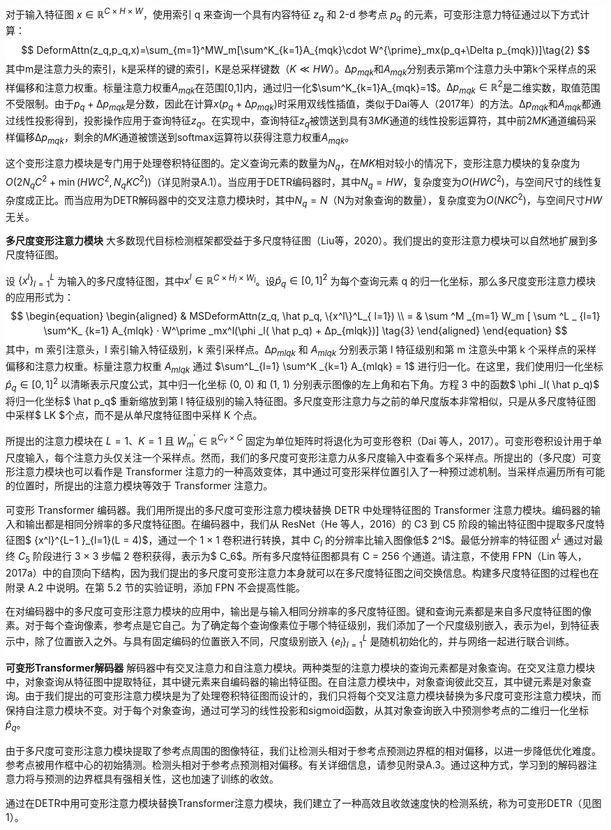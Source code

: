对于输入特征图 $x \in \mathbb{R}^{C×H×W}$，使用索引 q 来查询一个具有内容特征 $z_q$ 和 2-d 参考点 $p_q$ 的元素，可变形注意力特征通过以下方式计算：
$$
DeformAttn(z_q,p_q,x)=\sum_{m=1}^MW_m[\sum^K_{k=1}A_{mqk}\cdot W^{\prime}_mx(p_q+\Delta p_{mqk})]\tag{2}
$$
其中m是注意力头的索引，k是采样的键的索引，K是总采样键数（$K \ll HW$）。$∆p_{mqk}$和$A_{mqk}$分别表示第m个注意力头中第k个采样点的采样偏移和注意力权重。标量注意力权重$A_{mqk}$在范围[0,1]内，通过归一化$\sum^K_{k=1}A_{mqk}=1$。$∆p_{mqk} ∈ \mathbb{R}^2$是二维实数，取值范围不受限制。由于$p_q + ∆p_{mqk}$是分数，因此在计算$x(p_q + ∆p_{mqk})$时采用双线性插值，类似于Dai等人（2017年）的方法。$∆p_{mqk}$和$A_{mqk}$都通过线性投影得到，投影操作应用于查询特征$z_q$。在实现中，查询特征$z_q$被馈送到具有$3M K$通道的线性投影运算符，其中前$2M K$通道编码采样偏移$∆p_{mqk}$，剩余的$M K$通道被馈送到softmax运算符以获得注意力权重$A_{mqk}$。

这个变形注意力模块是专门用于处理卷积特征图的。定义查询元素的数量为$N_q$，在$M K$相对较小的情况下，变形注意力模块的复杂度为$O(2N_qC^2 + \min(HW C^2, N_qKC^2))$（详见附录A.1）。当应用于DETR编码器时，其中$N_q = HW$，复杂度变为$O(HW C^2)$，与空间尺寸的线性复杂度成正比。而当应用为DETR解码器中的交叉注意力模块时，其中$N_q = N$（N为对象查询的数量），复杂度变为$O(N KC^2)$，与空间尺寸$HW$无关。

**多尺度变形注意力模块**
大多数现代目标检测框架都受益于多尺度特征图（Liu等，2020）。我们提出的变形注意力模块可以自然地扩展到多尺度特征图。

设 $\{x^l\}^L_ {l=1}$ 为输入的多尺度特征图，其中$x^l ∈ \mathbb{R}^{C×H_l×W_l}$。设$\hat p_q\in [0,1]^2$ 为每个查询元素 q 的归一化坐标，那么多尺度变形注意力模块的应用形式为：
$$
\begin{equation}
\begin{aligned}
& MSDeformAttn(z_q, \hat p_q, \{x^l\}^L_{ l=1}) \\ =  & \sum ^M _{m=1} W_m [ \sum ^L _ {l=1}  \sum^K_ {k=1} A_{mlqk} · W^\prime _mx^l(\phi _l( \hat p_q) + ∆p_{mlqk})] \tag{3}
\end{aligned}
\end{equation}
$$
其中，m 索引注意头，l 索引输入特征级别，k 索引采样点。$∆p_{mlqk}$ 和 $A_{mlqk}$ 分别表示第 l 特征级别和第 m 注意头中第 k 个采样点的采样偏移和注意力权重。标量注意力权重 $A_{mlqk}$ 通过 $\sum^L_{l=1} \sum^K _{k=1} A_{mlqk} = 1$ 进行归一化。在这里，我们使用归一化坐标 $\hat  p_q ∈ [0, 1]^2$ 以清晰表示尺度公式，其中归一化坐标 (0, 0) 和 (1, 1) 分别表示图像的左上角和右下角。方程 3 中的函数$ \phi _l( \hat p_q)$ 将归一化坐标$ \hat p_q$ 重新缩放到第 l 特征级别的输入特征图。多尺度变形注意力与之前的单尺度版本非常相似，只是从多尺度特征图中采样$ LK $个点，而不是从单尺度特征图中采样 K 个点。

所提出的注意力模块在 $L = 1$、$K = 1$ 且 $W ^\prime_ m ∈ \mathbb{R}^{C_v×C}$ 固定为单位矩阵时将退化为可变形卷积（Dai 等人，2017）。可变形卷积设计用于单尺度输入，每个注意力头仅关注一个采样点。然而，我们的多尺度可变形注意力从多尺度输入中查看多个采样点。所提出的（多尺度）可变形注意力模块也可以看作是 Transformer 注意力的一种高效变体，其中通过可变形采样位置引入了一种预过滤机制。当采样点遍历所有可能的位置时，所提出的注意力模块等效于 Transformer 注意力。

可变形 Transformer 编码器。我们用所提出的多尺度可变形注意力模块替换 DETR 中处理特征图的 Transformer 注意力模块。编码器的输入和输出都是相同分辨率的多尺度特征图。在编码器中，我们从 ResNet（He 等人，2016）的 C3 到 C5 阶段的输出特征图中提取多尺度特征图$ \{x^l\}^{L−1 }_{l=1}(L = 4)$，通过一个 1 × 1 卷积进行转换，其中 $C_l$ 的分辨率比输入图像低$ 2^l$。最低分辨率的特征图 $x^L$ 通过对最终 $C_5$ 阶段进行 3 × 3 步幅 2 卷积获得，表示为$ C_6$。所有多尺度特征图都具有 C = 256 个通道。请注意，不使用 FPN（Lin 等人，2017a）中的自顶向下结构，因为我们提出的多尺度可变形注意力本身就可以在多尺度特征图之间交换信息。构建多尺度特征图的过程也在附录 A.2 中说明。在第 5.2 节的实验证明，添加 FPN 不会提高性能。

在对编码器中的多尺度可变形注意力模块的应用中，输出是与输入相同分辨率的多尺度特征图。键和查询元素都是来自多尺度特征图的像素。对于每个查询像素，参考点是它自己。为了确定每个查询像素位于哪个特征级别，我们添加了一个尺度级别嵌入，表示为el，到特征表示中，除了位置嵌入之外。与具有固定编码的位置嵌入不同，尺度级别嵌入 $\{e_l\}^L _{l=1}$ 是随机初始化的，并与网络一起进行联合训练。

**可变形Transformer解码器**
解码器中有交叉注意力和自注意力模块。两种类型的注意力模块的查询元素都是对象查询。在交叉注意力模块中，对象查询从特征图中提取特征，其中键元素来自编码器的输出特征图。在自注意力模块中，对象查询彼此交互，其中键元素是对象查询。由于我们提出的可变形注意力模块是为了处理卷积特征图而设计的，我们只将每个交叉注意力模块替换为多尺度可变形注意力模块，而保持自注意力模块不变。对于每个对象查询，通过可学习的线性投影和sigmoid函数，从其对象查询嵌入中预测参考点的二维归一化坐标 $\hat p_q$。

由于多尺度可变形注意力模块提取了参考点周围的图像特征，我们让检测头相对于参考点预测边界框的相对偏移，以进一步降低优化难度。参考点被用作框中心的初始猜测。检测头相对于参考点预测相对偏移。有关详细信息，请参见附录A.3。通过这种方式，学习到的解码器注意力将与预测的边界框具有强相关性，这也加速了训练的收敛。

通过在DETR中用可变形注意力模块替换Transformer注意力模块，我们建立了一种高效且收敛速度快的检测系统，称为可变形DETR（见图1）。
